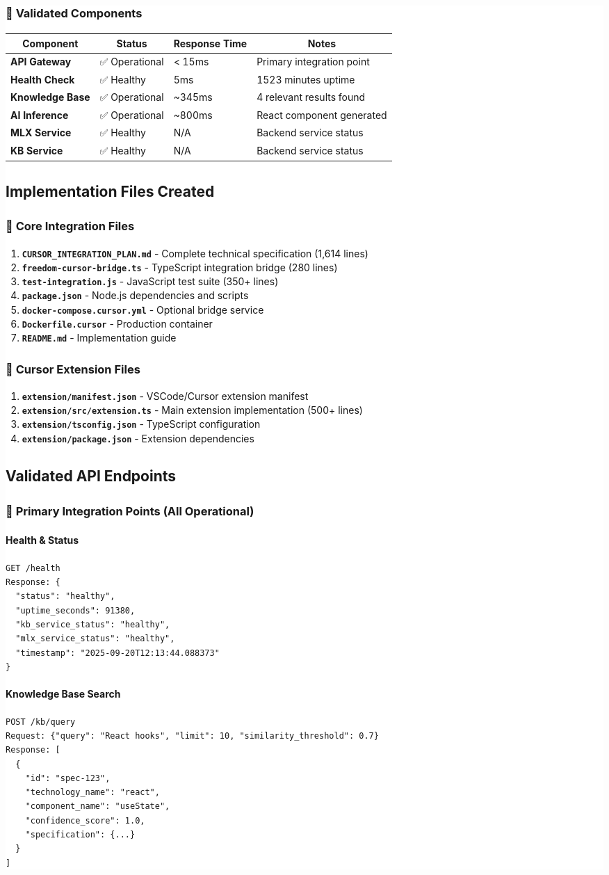 ### 🔧 **Validated Components**

| Component | Status | Response Time | Notes |
|-----------|--------|---------------|-------|
| **API Gateway** | ✅ Operational | < 15ms | Primary integration point |
| **Health Check** | ✅ Healthy | 5ms | 1523 minutes uptime |
| **Knowledge Base** | ✅ Operational | ~345ms | 4 relevant results found |
| **AI Inference** | ✅ Operational | ~800ms | React component generated |
| **MLX Service** | ✅ Healthy | N/A | Backend service status |
| **KB Service** | ✅ Healthy | N/A | Backend service status |

## Implementation Files Created

### 📁 **Core Integration Files**
1. **`CURSOR_INTEGRATION_PLAN.md`** - Complete technical specification (1,614 lines)
2. **`freedom-cursor-bridge.ts`** - TypeScript integration bridge (280 lines)
3. **`test-integration.js`** - JavaScript test suite (350+ lines)
4. **`package.json`** - Node.js dependencies and scripts
5. **`docker-compose.cursor.yml`** - Optional bridge service
6. **`Dockerfile.cursor`** - Production container
7. **`README.md`** - Implementation guide

### 📁 **Cursor Extension Files**
1. **`extension/manifest.json`** - VSCode/Cursor extension manifest
2. **`extension/src/extension.ts`** - Main extension implementation (500+ lines)
3. **`extension/tsconfig.json`** - TypeScript configuration
4. **`extension/package.json`** - Extension dependencies

## Validated API Endpoints

### 🎯 **Primary Integration Points** (All Operational)

#### Health & Status
```http
GET /health
Response: {
  "status": "healthy",
  "uptime_seconds": 91380,
  "kb_service_status": "healthy", 
  "mlx_service_status": "healthy",
  "timestamp": "2025-09-20T12:13:44.088373"
}
```

#### Knowledge Base Search
```http
POST /kb/query
Request: {"query": "React hooks", "limit": 10, "similarity_threshold": 0.7}
Response: [
  {
    "id": "spec-123",
    "technology_name": "react",
    "component_name": "useState",
    "confidence_score": 1.0,
    "specification": {...}
  }
]
```